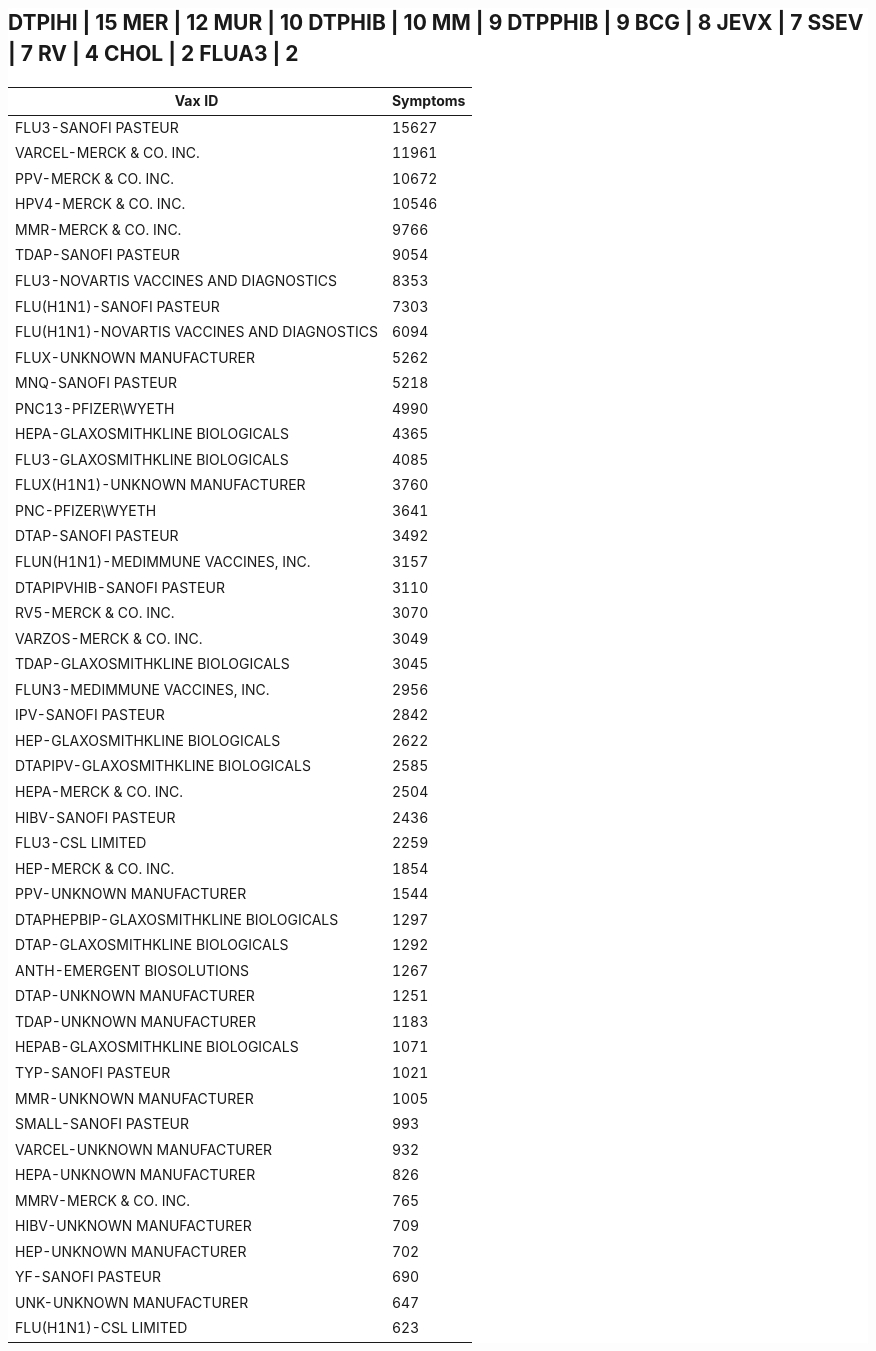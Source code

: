 DTPIHI | 15
MER | 12
MUR | 10
DTPHIB | 10
MM | 9
DTPPHIB | 9
BCG | 8
JEVX | 7
SSEV | 7
RV | 4
CHOL | 2
FLUA3 | 2
---
Vax ID | Symptoms
--- | ---
FLU3-SANOFI PASTEUR | 15627
VARCEL-MERCK & CO. INC. | 11961
PPV-MERCK & CO. INC. | 10672
HPV4-MERCK & CO. INC. | 10546
MMR-MERCK & CO. INC. | 9766
TDAP-SANOFI PASTEUR | 9054
FLU3-NOVARTIS VACCINES AND DIAGNOSTICS | 8353
FLU(H1N1)-SANOFI PASTEUR | 7303
FLU(H1N1)-NOVARTIS VACCINES AND DIAGNOSTICS | 6094
FLUX-UNKNOWN MANUFACTURER | 5262
MNQ-SANOFI PASTEUR | 5218
PNC13-PFIZER\WYETH | 4990
HEPA-GLAXOSMITHKLINE BIOLOGICALS | 4365
FLU3-GLAXOSMITHKLINE BIOLOGICALS | 4085
FLUX(H1N1)-UNKNOWN MANUFACTURER | 3760
PNC-PFIZER\WYETH | 3641
DTAP-SANOFI PASTEUR | 3492
FLUN(H1N1)-MEDIMMUNE VACCINES, INC. | 3157
DTAPIPVHIB-SANOFI PASTEUR | 3110
RV5-MERCK & CO. INC. | 3070
VARZOS-MERCK & CO. INC. | 3049
TDAP-GLAXOSMITHKLINE BIOLOGICALS | 3045
FLUN3-MEDIMMUNE VACCINES, INC. | 2956
IPV-SANOFI PASTEUR | 2842
HEP-GLAXOSMITHKLINE BIOLOGICALS | 2622
DTAPIPV-GLAXOSMITHKLINE BIOLOGICALS | 2585
HEPA-MERCK & CO. INC. | 2504
HIBV-SANOFI PASTEUR | 2436
FLU3-CSL LIMITED | 2259
HEP-MERCK & CO. INC. | 1854
PPV-UNKNOWN MANUFACTURER | 1544
DTAPHEPBIP-GLAXOSMITHKLINE BIOLOGICALS | 1297
DTAP-GLAXOSMITHKLINE BIOLOGICALS | 1292
ANTH-EMERGENT BIOSOLUTIONS | 1267
DTAP-UNKNOWN MANUFACTURER | 1251
TDAP-UNKNOWN MANUFACTURER | 1183
HEPAB-GLAXOSMITHKLINE BIOLOGICALS | 1071
TYP-SANOFI PASTEUR | 1021
MMR-UNKNOWN MANUFACTURER | 1005
SMALL-SANOFI PASTEUR | 993
VARCEL-UNKNOWN MANUFACTURER | 932
HEPA-UNKNOWN MANUFACTURER | 826
MMRV-MERCK & CO. INC. | 765
HIBV-UNKNOWN MANUFACTURER | 709
HEP-UNKNOWN MANUFACTURER | 702
YF-SANOFI PASTEUR | 690
UNK-UNKNOWN MANUFACTURER | 647
FLU(H1N1)-CSL LIMITED | 623